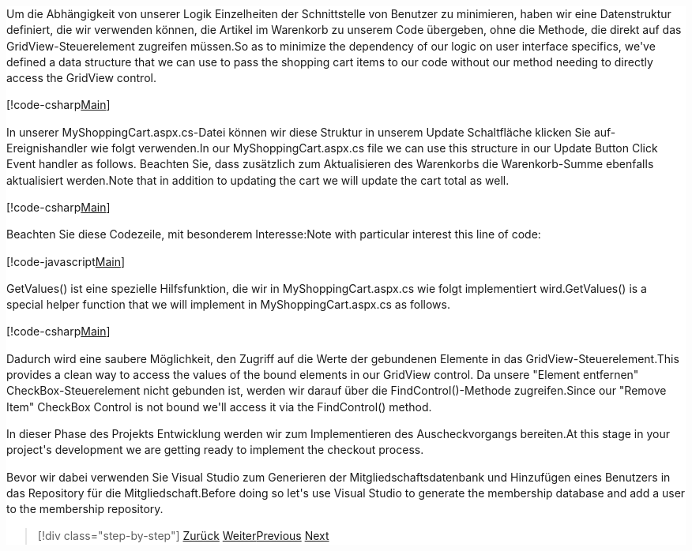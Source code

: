 <span data-ttu-id="30b2b-166">Um die Abhängigkeit von unserer Logik Einzelheiten der Schnittstelle von Benutzer zu minimieren, haben wir eine Datenstruktur definiert, die wir verwenden können, die Artikel im Warenkorb zu unserem Code übergeben, ohne die Methode, die direkt auf das GridView-Steuerelement zugreifen müssen.</span><span class="sxs-lookup"><span data-stu-id="30b2b-166">So as to minimize the dependency of our logic on user interface specifics, we've defined a data structure that we can use to pass the shopping cart items to our code without our method needing to directly access the GridView control.</span></span>

[!code-csharp[Main](tailspin-spyworks-part-5/samples/sample16.cs)]

<span data-ttu-id="30b2b-167">In unserer MyShoppingCart.aspx.cs-Datei können wir diese Struktur in unserem Update Schaltfläche klicken Sie auf-Ereignishandler wie folgt verwenden.</span><span class="sxs-lookup"><span data-stu-id="30b2b-167">In our MyShoppingCart.aspx.cs file we can use this structure in our Update Button Click Event handler as follows.</span></span> <span data-ttu-id="30b2b-168">Beachten Sie, dass zusätzlich zum Aktualisieren des Warenkorbs die Warenkorb-Summe ebenfalls aktualisiert werden.</span><span class="sxs-lookup"><span data-stu-id="30b2b-168">Note that in addition to updating the cart we will update the cart total as well.</span></span>

[!code-csharp[Main](tailspin-spyworks-part-5/samples/sample17.cs)]

<span data-ttu-id="30b2b-169">Beachten Sie diese Codezeile, mit besonderem Interesse:</span><span class="sxs-lookup"><span data-stu-id="30b2b-169">Note with particular interest this line of code:</span></span>

[!code-javascript[Main](tailspin-spyworks-part-5/samples/sample18.js)]

<span data-ttu-id="30b2b-170">GetValues() ist eine spezielle Hilfsfunktion, die wir in MyShoppingCart.aspx.cs wie folgt implementiert wird.</span><span class="sxs-lookup"><span data-stu-id="30b2b-170">GetValues() is a special helper function that we will implement in MyShoppingCart.aspx.cs as follows.</span></span>

[!code-csharp[Main](tailspin-spyworks-part-5/samples/sample19.cs)]

<span data-ttu-id="30b2b-171">Dadurch wird eine saubere Möglichkeit, den Zugriff auf die Werte der gebundenen Elemente in das GridView-Steuerelement.</span><span class="sxs-lookup"><span data-stu-id="30b2b-171">This provides a clean way to access the values of the bound elements in our GridView control.</span></span> <span data-ttu-id="30b2b-172">Da unsere "Element entfernen" CheckBox-Steuerelement nicht gebunden ist, werden wir darauf über die FindControl()-Methode zugreifen.</span><span class="sxs-lookup"><span data-stu-id="30b2b-172">Since our "Remove Item" CheckBox Control is not bound we'll access it via the FindControl() method.</span></span>

<span data-ttu-id="30b2b-173">In dieser Phase des Projekts Entwicklung werden wir zum Implementieren des Auscheckvorgangs bereiten.</span><span class="sxs-lookup"><span data-stu-id="30b2b-173">At this stage in your project's development we are getting ready to implement the checkout process.</span></span>

<span data-ttu-id="30b2b-174">Bevor wir dabei verwenden Sie Visual Studio zum Generieren der Mitgliedschaftsdatenbank und Hinzufügen eines Benutzers in das Repository für die Mitgliedschaft.</span><span class="sxs-lookup"><span data-stu-id="30b2b-174">Before doing so let's use Visual Studio to generate the membership database and add a user to the membership repository.</span></span>

> [!div class="step-by-step"]
> <span data-ttu-id="30b2b-175">[Zurück](tailspin-spyworks-part-4.md)
> [Weiter](tailspin-spyworks-part-6.md)</span><span class="sxs-lookup"><span data-stu-id="30b2b-175">[Previous](tailspin-spyworks-part-4.md)
[Next](tailspin-spyworks-part-6.md)</span></span>
